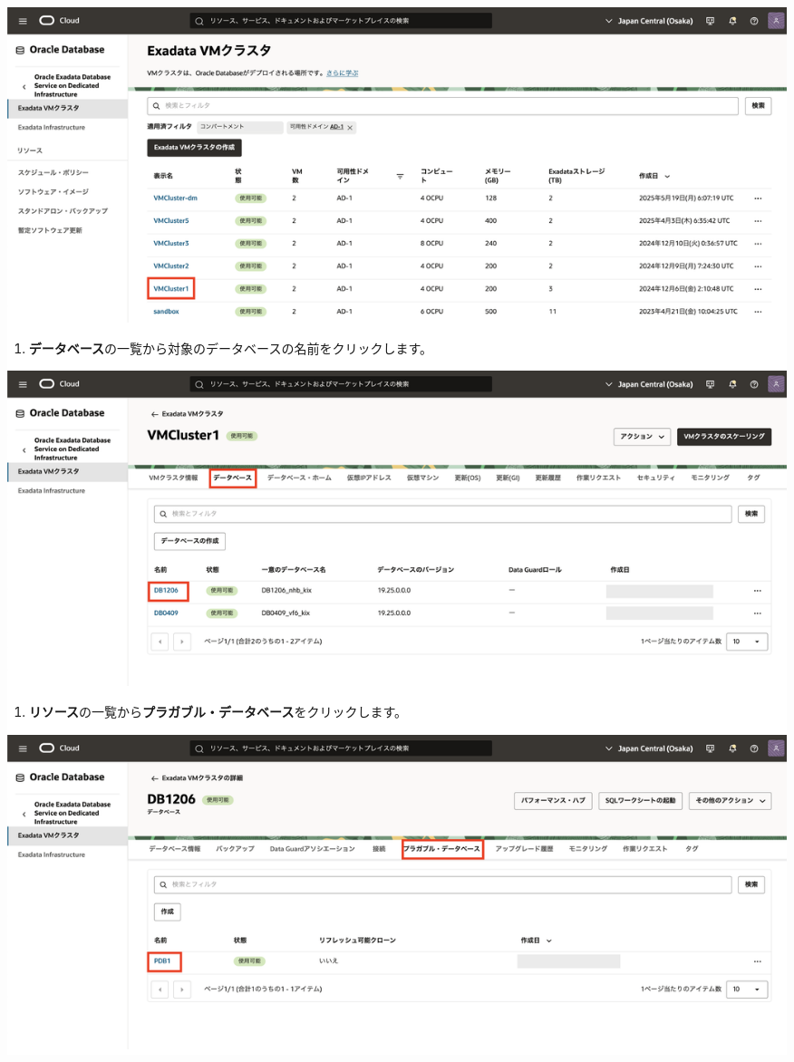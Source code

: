 ![](exadbd102-23.png)

1. **データベース**の一覧から対象のデータベースの名前をクリックします。

![](exadbd102-24.png)

1. **リソース**の一覧から**プラガブル・データベース**をクリックします。

![](exadbd102-25.png)
